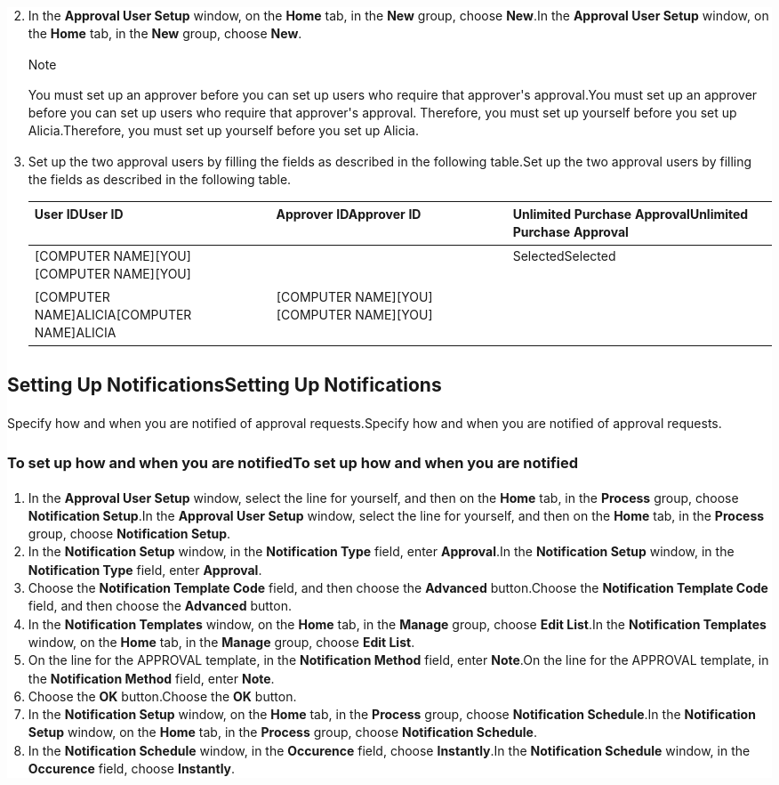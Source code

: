 2.  <span data-ttu-id="c7c1f-162">In the **Approval User Setup** window, on the **Home** tab, in the **New** group, choose **New**.</span><span class="sxs-lookup"><span data-stu-id="c7c1f-162">In the **Approval User Setup** window, on the **Home** tab, in the **New** group, choose **New**.</span></span>  

    > [!NOTE]  
    >  <span data-ttu-id="c7c1f-163">You must set up an approver before you can set up users who require that approver's approval.</span><span class="sxs-lookup"><span data-stu-id="c7c1f-163">You must set up an approver before you can set up users who require that approver's approval.</span></span> <span data-ttu-id="c7c1f-164">Therefore, you must set up yourself before you set up Alicia.</span><span class="sxs-lookup"><span data-stu-id="c7c1f-164">Therefore, you must set up yourself before you set up Alicia.</span></span>  

3.  <span data-ttu-id="c7c1f-165">Set up the two approval users by filling the fields as described in the following table.</span><span class="sxs-lookup"><span data-stu-id="c7c1f-165">Set up the two approval users by filling the fields as described in the following table.</span></span>  

    |<span data-ttu-id="c7c1f-166">User ID</span><span class="sxs-lookup"><span data-stu-id="c7c1f-166">User ID</span></span>|<span data-ttu-id="c7c1f-167">Approver ID</span><span class="sxs-lookup"><span data-stu-id="c7c1f-167">Approver ID</span></span>|<span data-ttu-id="c7c1f-168">Unlimited Purchase Approval</span><span class="sxs-lookup"><span data-stu-id="c7c1f-168">Unlimited Purchase Approval</span></span>|  
    |-------------|-----------------|---------------------------------|  
    |<span data-ttu-id="c7c1f-169">[COMPUTER NAME][YOU]</span><span class="sxs-lookup"><span data-stu-id="c7c1f-169">[COMPUTER NAME][YOU]</span></span>||<span data-ttu-id="c7c1f-170">Selected</span><span class="sxs-lookup"><span data-stu-id="c7c1f-170">Selected</span></span>|  
    |<span data-ttu-id="c7c1f-171">[COMPUTER NAME]ALICIA</span><span class="sxs-lookup"><span data-stu-id="c7c1f-171">[COMPUTER NAME]ALICIA</span></span>|<span data-ttu-id="c7c1f-172">[COMPUTER NAME][YOU]</span><span class="sxs-lookup"><span data-stu-id="c7c1f-172">[COMPUTER NAME][YOU]</span></span>||  

## <a name="setting-up-notifications"></a><span data-ttu-id="c7c1f-173">Setting Up Notifications</span><span class="sxs-lookup"><span data-stu-id="c7c1f-173">Setting Up Notifications</span></span>  
<span data-ttu-id="c7c1f-174">Specify how and when you are notified of approval requests.</span><span class="sxs-lookup"><span data-stu-id="c7c1f-174">Specify how and when you are notified of approval requests.</span></span>  

### <a name="to-set-up-how-and-when-you-are-notified"></a><span data-ttu-id="c7c1f-175">To set up how and when you are notified</span><span class="sxs-lookup"><span data-stu-id="c7c1f-175">To set up how and when you are notified</span></span>  
1.  <span data-ttu-id="c7c1f-176">In the **Approval User Setup** window, select the line for yourself, and then on the **Home** tab, in the **Process** group, choose **Notification Setup**.</span><span class="sxs-lookup"><span data-stu-id="c7c1f-176">In the **Approval User Setup** window, select the line for yourself, and then on the **Home** tab, in the **Process** group, choose **Notification Setup**.</span></span>  
2.  <span data-ttu-id="c7c1f-177">In the **Notification Setup** window, in the **Notification Type** field, enter **Approval**.</span><span class="sxs-lookup"><span data-stu-id="c7c1f-177">In the **Notification Setup** window, in the **Notification Type** field, enter **Approval**.</span></span>  
3.  <span data-ttu-id="c7c1f-178">Choose the **Notification Template Code** field, and then choose the **Advanced** button.</span><span class="sxs-lookup"><span data-stu-id="c7c1f-178">Choose the **Notification Template Code** field, and then choose the **Advanced** button.</span></span>  
4.  <span data-ttu-id="c7c1f-179">In the **Notification Templates** window, on the **Home** tab, in the **Manage** group, choose **Edit List**.</span><span class="sxs-lookup"><span data-stu-id="c7c1f-179">In the **Notification Templates** window, on the **Home** tab, in the **Manage** group, choose **Edit List**.</span></span>  
5.  <span data-ttu-id="c7c1f-180">On the line for the APPROVAL template, in the **Notification Method** field, enter **Note**.</span><span class="sxs-lookup"><span data-stu-id="c7c1f-180">On the line for the APPROVAL template, in the **Notification Method** field, enter **Note**.</span></span>  
6.  <span data-ttu-id="c7c1f-181">Choose the **OK** button.</span><span class="sxs-lookup"><span data-stu-id="c7c1f-181">Choose the **OK** button.</span></span>  
7.  <span data-ttu-id="c7c1f-182">In the **Notification Setup** window, on the **Home** tab, in the **Process** group, choose **Notification Schedule**.</span><span class="sxs-lookup"><span data-stu-id="c7c1f-182">In the **Notification Setup** window, on the **Home** tab, in the **Process** group, choose **Notification Schedule**.</span></span>  
8.  <span data-ttu-id="c7c1f-183">In the **Notification Schedule** window, in the **Occurence** field, choose **Instantly**.</span><span class="sxs-lookup"><span data-stu-id="c7c1f-183">In the **Notification Schedule** window, in the **Occurence** field, choose **Instantly**.</span></span>  